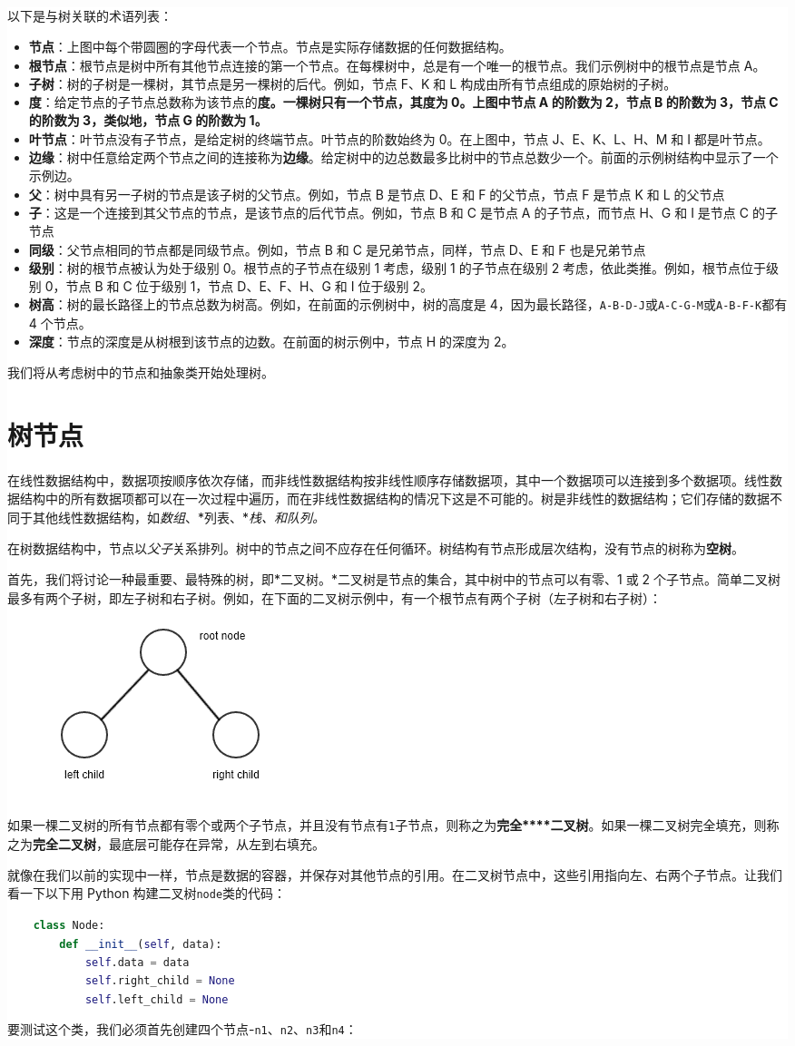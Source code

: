 以下是与树关联的术语列表：

*   **节点**：上图中每个带圆圈的字母代表一个节点。节点是实际存储数据的任何数据结构。
*   **根节点**：根节点是树中所有其他节点连接的第一个节点。在每棵树中，总是有一个唯一的根节点。我们示例树中的根节点是节点 A。
*   **子树**：树的子树是一棵树，其节点是另一棵树的后代。例如，节点 F、K 和 L 构成由所有节点组成的原始树的子树。
*   **度**：给定节点的子节点总数称为该节点的**度。一棵树只有一个节点，其度为 0。上图中节点 A 的阶数为 2，节点 B 的阶数为 3，节点 C 的阶数为 3，类似地，节点 G 的阶数为 1。**
*   **叶节点**：叶节点没有子节点，是给定树的终端节点。叶节点的阶数始终为 0。在上图中，节点 J、E、K、L、H、M 和 I 都是叶节点。
*   **边缘**：树中任意给定两个节点之间的连接称为**边缘**。给定树中的边总数最多比树中的节点总数少一个。前面的示例树结构中显示了一个示例边。
*   **父**：树中具有另一子树的节点是该子树的父节点。例如，节点 B 是节点 D、E 和 F 的父节点，节点 F 是节点 K 和 L 的父节点
*   **子**：这是一个连接到其父节点的节点，是该节点的后代节点。例如，节点 B 和 C 是节点 A 的子节点，而节点 H、G 和 I 是节点 C 的子节点
*   **同级**：父节点相同的节点都是同级节点。例如，节点 B 和 C 是兄弟节点，同样，节点 D、E 和 F 也是兄弟节点
*   **级别**：树的根节点被认为处于级别 0。根节点的子节点在级别 1 考虑，级别 1 的子节点在级别 2 考虑，依此类推。例如，根节点位于级别 0，节点 B 和 C 位于级别 1，节点 D、E、F、H、G 和 I 位于级别 2。
*   **树高**：树的最长路径上的节点总数为树高。例如，在前面的示例树中，树的高度是 4，因为最长路径，`A-B-D-J`或`A-C-G-M`或`A-B-F-K`都有 4 个节点。
*   **深度**：节点的深度是从树根到该节点的边数。在前面的树示例中，节点 H 的深度为 2。

我们将从考虑树中的节点和抽象类开始处理树。

# 树节点

在线性数据结构中，数据项按顺序依次存储，而非线性数据结构按非线性顺序存储数据项，其中一个数据项可以连接到多个数据项。线性数据结构中的所有数据项都可以在一次过程中遍历，而在非线性数据结构的情况下这是不可能的。树是非线性的数据结构；它们存储的数据不同于其他线性数据结构，如*数组*、*列表、**栈、*和*队列。*

在树数据结构中，节点以*父子*关系排列。树中的节点之间不应存在任何循环。树结构有节点形成层次结构，没有节点的树称为**空树**。

首先，我们将讨论一种最重要、最特殊的树，即*二叉树。*二叉树是节点的集合，其中树中的节点可以有零、1 或 2 个子节点。简单二叉树最多有两个子树，即左子树和右子树。例如，在下面的二叉树示例中，有一个根节点有两个子树（左子树和右子树）：

![](img/17ebd6df-f607-4b65-8032-03d8be1cd394.png)

如果一棵二叉树的所有节点都有零个或两个子节点，并且没有节点有`1`子节点，则称之为**完全****二叉树**。如果一棵二叉树完全填充，则称之为**完全二叉树**，最底层可能存在异常，从左到右填充。

就像在我们以前的实现中一样，节点是数据的容器，并保存对其他节点的引用。在二叉树节点中，这些引用指向左、右两个子节点。让我们看一下以下用 Python 构建二叉树`node`类的代码：

```py
    class Node: 
        def __init__(self, data): 
            self.data = data 
            self.right_child = None 
            self.left_child = None 
```

要测试这个类，我们必须首先创建四个节点-`n1`、`n2`、`n3`和`n4`：
